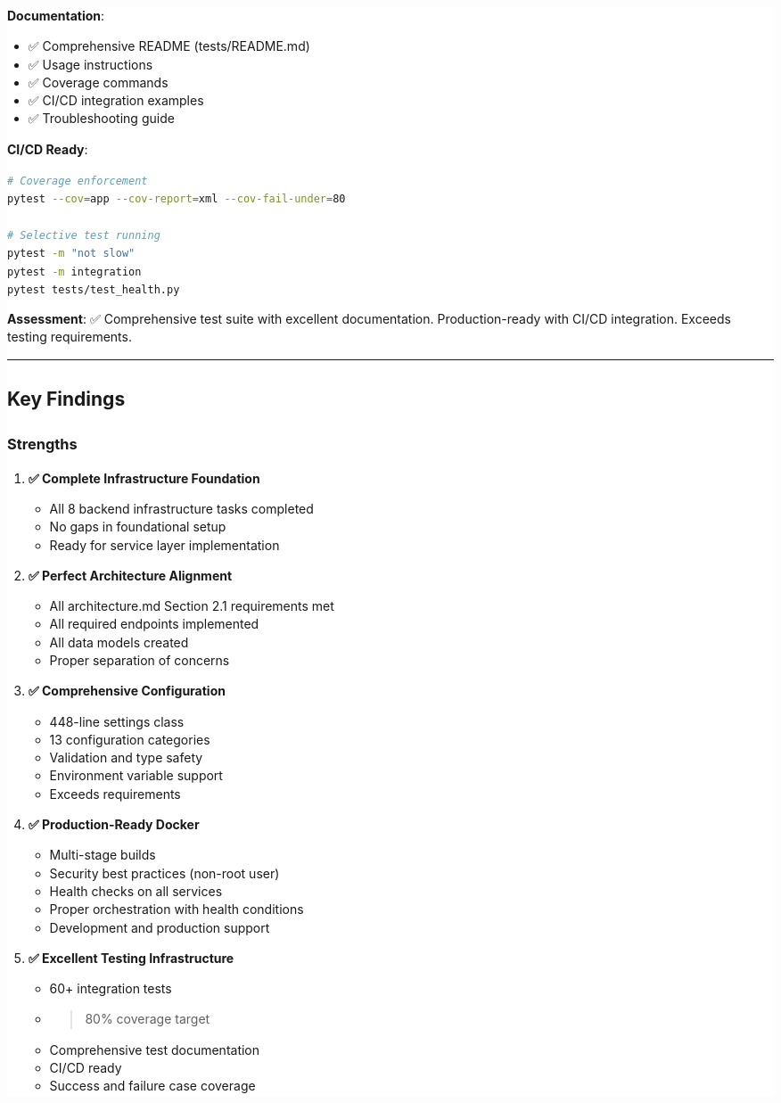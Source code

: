 **Documentation**:
- ✅ Comprehensive README (tests/README.md)
- ✅ Usage instructions
- ✅ Coverage commands
- ✅ CI/CD integration examples
- ✅ Troubleshooting guide

**CI/CD Ready**:
```bash
# Coverage enforcement
pytest --cov=app --cov-report=xml --cov-fail-under=80

# Selective test running
pytest -m "not slow"
pytest -m integration
pytest tests/test_health.py
```

**Assessment**: ✅ Comprehensive test suite with excellent documentation. Production-ready with CI/CD integration. Exceeds testing requirements.

---

## Key Findings

### Strengths

1. **✅ Complete Infrastructure Foundation**
   - All 8 backend infrastructure tasks completed
   - No gaps in foundational setup
   - Ready for service layer implementation

2. **✅ Perfect Architecture Alignment**
   - All architecture.md Section 2.1 requirements met
   - All required endpoints implemented
   - All data models created
   - Proper separation of concerns

3. **✅ Comprehensive Configuration**
   - 448-line settings class
   - 13 configuration categories
   - Validation and type safety
   - Environment variable support
   - Exceeds requirements

4. **✅ Production-Ready Docker**
   - Multi-stage builds
   - Security best practices (non-root user)
   - Health checks on all services
   - Proper orchestration with health conditions
   - Development and production support

5. **✅ Excellent Testing Infrastructure**
   - 60+ integration tests
   - >80% coverage target
   - Comprehensive test documentation
   - CI/CD ready
   - Success and failure case coverage
